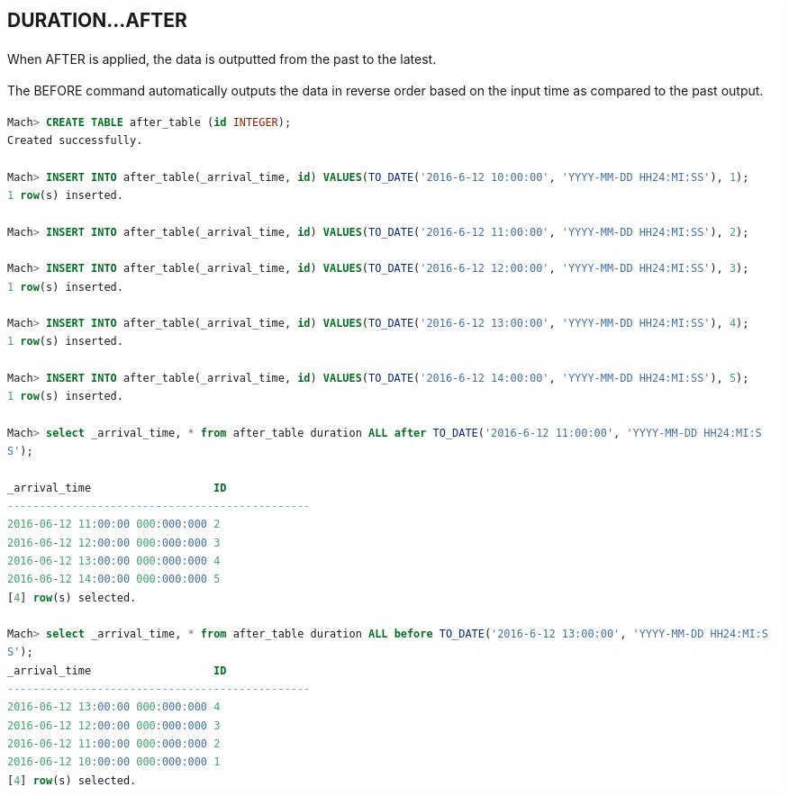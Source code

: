 ```sql
```

## DURATION...AFTER

When AFTER is applied, the data is outputted from the past to the latest.

The BEFORE command automatically outputs the data in reverse order based on the input time as compared to the past output.

```sql
Mach> CREATE TABLE after_table (id INTEGER);
Created successfully.
 
Mach> INSERT INTO after_table(_arrival_time, id) VALUES(TO_DATE('2016-6-12 10:00:00', 'YYYY-MM-DD HH24:MI:SS'), 1);
1 row(s) inserted.
 
Mach> INSERT INTO after_table(_arrival_time, id) VALUES(TO_DATE('2016-6-12 11:00:00', 'YYYY-MM-DD HH24:MI:SS'), 2);
 
Mach> INSERT INTO after_table(_arrival_time, id) VALUES(TO_DATE('2016-6-12 12:00:00', 'YYYY-MM-DD HH24:MI:SS'), 3);
1 row(s) inserted.
 
Mach> INSERT INTO after_table(_arrival_time, id) VALUES(TO_DATE('2016-6-12 13:00:00', 'YYYY-MM-DD HH24:MI:SS'), 4);
1 row(s) inserted.
 
Mach> INSERT INTO after_table(_arrival_time, id) VALUES(TO_DATE('2016-6-12 14:00:00', 'YYYY-MM-DD HH24:MI:SS'), 5);
1 row(s) inserted.
 
Mach> select _arrival_time, * from after_table duration ALL after TO_DATE('2016-6-12 11:00:00', 'YYYY-MM-DD HH24:MI:SS');
 
_arrival_time                   ID
-----------------------------------------------
2016-06-12 11:00:00 000:000:000 2
2016-06-12 12:00:00 000:000:000 3
2016-06-12 13:00:00 000:000:000 4
2016-06-12 14:00:00 000:000:000 5
[4] row(s) selected.
 
Mach> select _arrival_time, * from after_table duration ALL before TO_DATE('2016-6-12 13:00:00', 'YYYY-MM-DD HH24:MI:SS');
_arrival_time                   ID
-----------------------------------------------
2016-06-12 13:00:00 000:000:000 4
2016-06-12 12:00:00 000:000:000 3
2016-06-12 11:00:00 000:000:000 2
2016-06-12 10:00:00 000:000:000 1
[4] row(s) selected.
```
